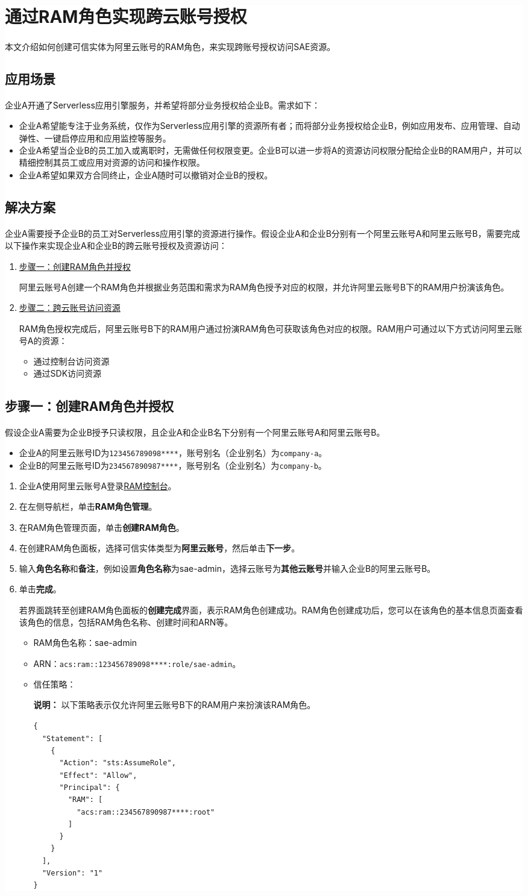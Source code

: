 # 通过RAM角色实现跨云账号授权

本文介绍如何创建可信实体为阿里云账号的RAM角色，来实现跨账号授权访问SAE资源。

## 应用场景

企业A开通了Serverless应用引擎服务，并希望将部分业务授权给企业B。需求如下：

-   企业A希望能专注于业务系统，仅作为Serverless应用引擎的资源所有者；而将部分业务授权给企业B，例如应用发布、应用管理、自动弹性、一键启停应用和应用监控等服务。
-   企业A希望当企业B的员工加入或离职时，无需做任何权限变更。企业B可以进一步将A的资源访问权限分配给企业B的RAM用户，并可以精细控制其员工或应用对资源的访问和操作权限。
-   企业A希望如果双方合同终止，企业A随时可以撤销对企业B的授权。

## 解决方案

企业A需要授予企业B的员工对Serverless应用引擎的资源进行操作。假设企业A和企业B分别有一个阿里云账号A和阿里云账号B，需要完成以下操作来实现企业A和企业B的跨云账号授权及资源访问：

1.  [步骤一：创建RAM角色并授权](#section_nkr_a9e_6qj)

    阿里云账号A创建一个RAM角色并根据业务范围和需求为RAM角色授予对应的权限，并允许阿里云账号B下的RAM用户扮演该角色。

2.  [步骤二：跨云账号访问资源](#section_trg_h5j_uns)

    RAM角色授权完成后，阿里云账号B下的RAM用户通过扮演RAM角色可获取该角色对应的权限。RAM用户可通过以下方式访问阿里云账号A的资源：

    -   通过控制台访问资源
    -   通过SDK访问资源

## 步骤一：创建RAM角色并授权

假设企业A需要为企业B授予只读权限，且企业A和企业B名下分别有一个阿里云账号A和阿里云账号B。

-   企业A的阿里云账号ID为`123456789098****`，账号别名（企业别名）为`company-a`。
-   企业B的阿里云账号ID为`234567890987****`，账号别名（企业别名）为`company-b`。

1.  企业A使用阿里云账号A登录[RAM控制台](https://ram.console.aliyun.com/overview)。

2.  在左侧导航栏，单击**RAM角色管理**。

3.  在RAM角色管理页面，单击**创建RAM角色**。

4.  在创建RAM角色面板，选择可信实体类型为**阿里云账号**，然后单击**下一步**。

5.  输入**角色名称**和**备注**，例如设置**角色名称**为sae-admin，选择云账号为**其他云账号**并输入企业B的阿里云账号B。

6.  单击**完成**。

    若界面跳转至创建RAM角色面板的**创建完成**界面，表示RAM角色创建成功。RAM角色创建成功后，您可以在该角色的基本信息页面查看该角色的信息，包括RAM角色名称、创建时间和ARN等。

    -   RAM角色名称：sae-admin
    -   ARN：`acs:ram::123456789098****:role/sae-admin`。
    -   信任策略：

        **说明：** 以下策略表示仅允许阿里云账号B下的RAM用户来扮演该RAM角色。

        ```
        {
          "Statement": [
            {
              "Action": "sts:AssumeRole",
              "Effect": "Allow",
              "Principal": {
                "RAM": [
                  "acs:ram::234567890987****:root"
                ]
              }
            }
          ],
          "Version": "1"
        }